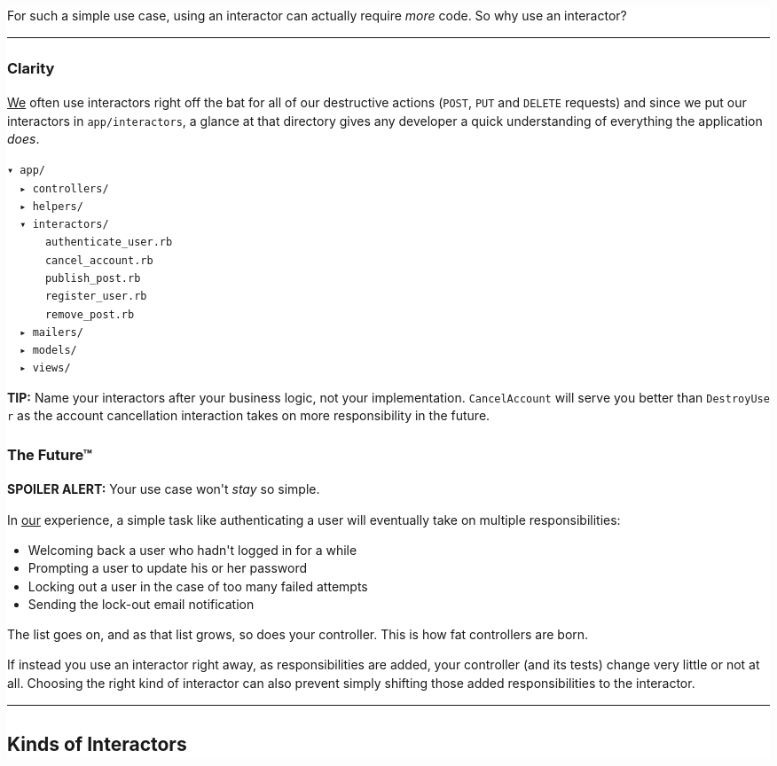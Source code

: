 For such a simple use case, using an interactor can actually require *more*
code. So why use an interactor?

---

### Clarity

[We](http://collectiveidea.com) often use interactors right off the bat for all
of our destructive actions (`POST`, `PUT` and `DELETE` requests) and since we
put our interactors in `app/interactors`, a glance at that directory gives any
developer a quick understanding of everything the application *does*.

```
▾ app/
  ▸ controllers/
  ▸ helpers/
  ▾ interactors/
      authenticate_user.rb
      cancel_account.rb
      publish_post.rb
      register_user.rb
      remove_post.rb
  ▸ mailers/
  ▸ models/
  ▸ views/
```

**TIP:** Name your interactors after your business logic, not your
implementation. `CancelAccount` will serve you better than `DestroyUser` as the
account cancellation interaction takes on more responsibility in the future.

### The Future™

**SPOILER ALERT:** Your use case won't *stay* so simple.

In [our](http://collectiveidea.com) experience, a simple task like
authenticating a user will eventually take on multiple responsibilities:

* Welcoming back a user who hadn't logged in for a while
* Prompting a user to update his or her password
* Locking out a user in the case of too many failed attempts
* Sending the lock-out email notification

The list goes on, and as that list grows, so does your controller. This is how
fat controllers are born.

If instead you use an interactor right away, as responsibilities are added, your
controller (and its tests) change very little or not at all. Choosing the right
kind of interactor can also prevent simply shifting those added responsibilities
to the interactor.

---

## Kinds of Interactors
